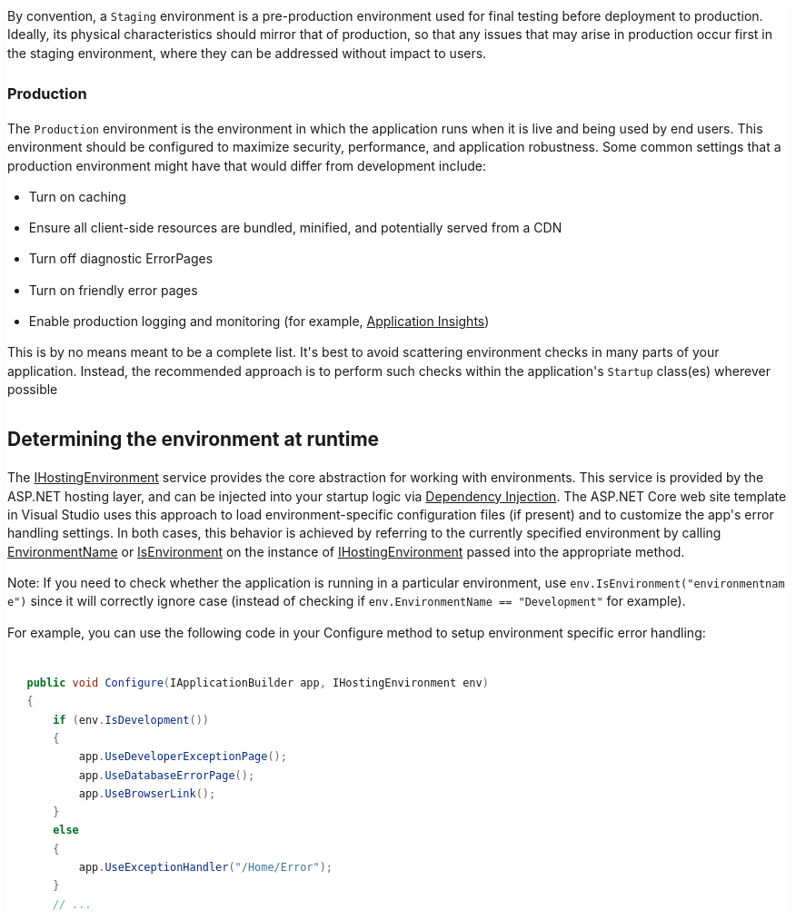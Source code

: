 By convention, a `Staging` environment is a pre-production environment used for final testing before deployment to production. Ideally, its physical characteristics should mirror that of production, so that any issues that may arise in production occur first in the staging environment, where they can be addressed without impact to users.

  ### Production

The `Production` environment is the environment in which the application runs when it is live and being used by end users. This environment should be configured to maximize security, performance, and application robustness. Some common settings that a production environment might have that would differ from development include:

* Turn on caching

* Ensure all client-side resources are bundled, minified, and potentially served from a CDN

* Turn off diagnostic ErrorPages

* Turn on friendly error pages

* Enable production logging and monitoring (for example, [Application Insights](https://azure.microsoft.com/en-us/documentation/articles/app-insights-asp-net-five/))

This is by no means meant to be a complete list. It's best to avoid scattering environment checks in many parts of your application. Instead, the recommended approach is to perform such checks within the application's `Startup` class(es) wherever possible

  ## Determining the environment at runtime

The [IHostingEnvironment](http://docs.asp.net/projects/api/en/latest/autoapi/Microsoft/AspNetCore/Hosting/IHostingEnvironment/index.html.md#Microsoft.AspNetCore.Hosting.IHostingEnvironment.md) service provides the core abstraction for working with environments. This service is provided by the ASP.NET hosting layer, and can be injected into your startup logic via [Dependency Injection](dependency-injection.md). The ASP.NET Core web site template in Visual Studio uses this approach to load environment-specific configuration files (if present) and to customize the app's error handling settings. In both cases, this behavior is achieved by referring to the currently specified environment by calling [EnvironmentName](http://docs.asp.net/projects/api/en/latest/autoapi/Microsoft/AspNetCore/Hosting/IHostingEnvironment/index.html.md#Microsoft.AspNetCore.Hosting.IHostingEnvironment.EnvironmentName.md) or
[IsEnvironment](http://docs.asp.net/projects/api/en/latest/autoapi/Microsoft/AspNetCore/Hosting/HostingEnvironmentExtensions/index.html.md#Microsoft.AspNetCore.Hosting.HostingEnvironmentExtensions.IsEnvironment.md) on the instance of [IHostingEnvironment](http://docs.asp.net/projects/api/en/latest/autoapi/Microsoft/AspNetCore/Hosting/IHostingEnvironment/index.html.md#Microsoft.AspNetCore.Hosting.IHostingEnvironment.md) passed into the appropriate method.

Note: If you need to check whether the application is running in a particular environment, use `env.IsEnvironment("environmentname")` since it will correctly ignore case (instead of checking if `env.EnvironmentName == "Development"` for example).

For example, you can use the following code in your Configure method to setup environment specific error handling:



````c#

   public void Configure(IApplicationBuilder app, IHostingEnvironment env)
   {
       if (env.IsDevelopment())
       {
           app.UseDeveloperExceptionPage();
           app.UseDatabaseErrorPage();
           app.UseBrowserLink();
       }
       else
       {
           app.UseExceptionHandler("/Home/Error");
       }
       // ...
````
